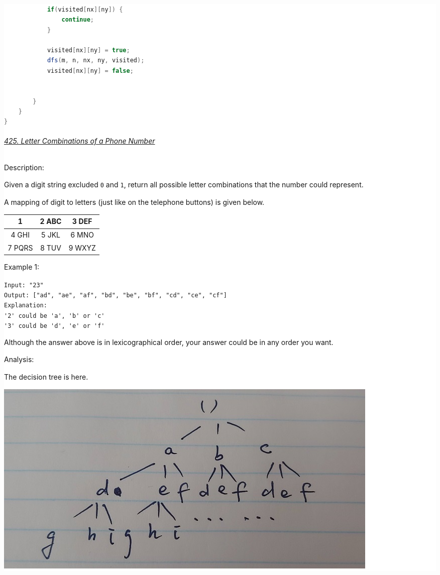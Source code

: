 ```java
            if(visited[nx][ny]) {
                continue;
            }
            
            visited[nx][ny] = true;
            dfs(m, n, nx, ny, visited);
            visited[nx][ny] = false;

            
        }
    }
}
```

###### [425. Letter Combinations of a Phone Number](https://www.lintcode.com/problem/letter-combinations-of-a-phone-number/solution)

Description:

Given a digit string excluded `0` and `1`, return all possible letter combinations that the number could represent.

A mapping of digit to letters (just like on the telephone buttons) is given below.

|   1    | 2 ABC | 3 DEF  |
| :----: | :---: | :----: |
| 4 GHI  | 5 JKL | 6 MNO  |
| 7 PQRS | 8 TUV | 9 WXYZ |

Example 1:

```
Input: "23"
Output: ["ad", "ae", "af", "bd", "be", "bf", "cd", "ce", "cf"]
Explanation: 
'2' could be 'a', 'b' or 'c'
'3' could be 'd', 'e' or 'f'
```

Although the answer above is in lexicographical order, your answer could be in any order you want.

Analysis:

The decision tree is here.

![letterComofaPhoneNum](/asset/letterComofaPhoneNum.jpg)

